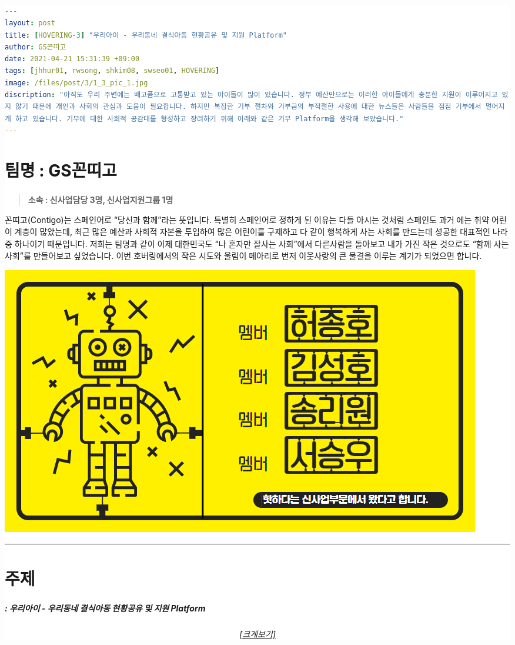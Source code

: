 ```yaml
---
layout: post
title: [HOVERING-3] "우리아이 - 우리동네 결식아동 현황공유 및 지원 Platform"
author: GS꼰띠고
date: 2021-04-21 15:31:39 +09:00
tags: [jhhur01, rwsong, shkim08, swseo01, HOVERING]
image: /files/post/3/1_3_pic_1.jpg
discription: "아직도 우리 주변에는 배고픔으로 고통받고 있는 아이들이 많이 있습니다. 정부 예산만으로는 이러한 아이들에게 충분한 지원이 이루어지고 있지 않기 때문에 개인과 사회의 관심과 도움이 필요합니다. 하지만 복잡한 기부 절차와 기부금의 부적절한 사용에 대한 뉴스들은 사람들을 점점 기부에서 멀어지게 하고 있습니다. 기부에 대한 사회적 공감대를 형성하고 장려하기 위해 아래와 같은 기부 Platform을 생각해 보았습니다."
---
```



# 팀명 : GS꼰띠고

> **소속 : 신사업담당 3명, 신사업지원그룹 1명**

꼰띠고(Contigo)는 스페인어로 “당신과 함께”라는 뜻입니다. 특별히 스페인어로 정하게 된 이유는 다들 아시는 것처럼 스페인도 과거 에는 취약 어린이 계층이 많았는데, 최근 많은 예산과 사회적 자본을 투입하여 많은 어린이를 구제하고 다 같이 행복하게 사는 사회를 만드는데 성공한 대표적인 나라 중 하나이기 때문입니다. 저희는 팀명과 같이 이제 대한민국도 “나 혼자만 잘사는 사회”에서 다른사람을 돌아보고 내가 가진 작은 것으로도 “함께 사는 사회”를 만들어보고 싶었습니다. 이번 호버링에서의 작은 시도와 울림이 메아리로 번저 이웃사랑의 큰 물결을 이루는 계기가 되었으면 합니다.

![](/files/post/3/1_3_2.png)

----------------------------------------------------------------------------------------

# 주제 
##### : 우리아이 - 우리동네 결식아동 현황공유 및 지원 Platform
<div class="post-powerbi">
	<iframe class="post-powerbi-iframe" width="100%" height="486" src="https://app.powerbi.com/view?r=eyJrIjoiZDQ4NGY1OTEtZjIxMS00MDVjLWI0MGEtMjc2NTUyZDkxMmEzIiwidCI6IjJiNmNjMDkxLTQzNTgtNDBiNS04MmJmLTdlZGIyMjU0OGU2ZCJ9&pageName=ReportSectiondde165bde0930c557618" frameborder="2" allowFullScreen="true"></iframe>
</div>
<span style="color:blue; font-style:italic;"><a href="https://app.powerbi.com/view?r=eyJrIjoiZDQ4NGY1OTEtZjIxMS00MDVjLWI0MGEtMjc2NTUyZDkxMmEzIiwidCI6IjJiNmNjMDkxLTQzNTgtNDBiNS04MmJmLTdlZGIyMjU0OGU2ZCJ9&pageName=ReportSectiondde165bde0930c557618" target="_blank"><center>[크게보기]</center></a></span>
